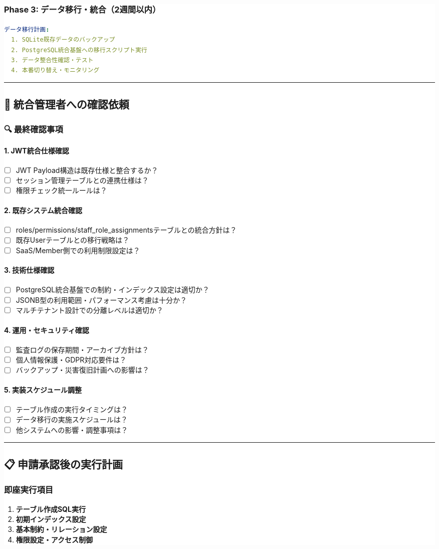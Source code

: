 ### **Phase 3: データ移行・統合（2週間以内）**
```yaml
データ移行計画:
  1. SQLite既存データのバックアップ
  2. PostgreSQL統合基盤への移行スクリプト実行
  3. データ整合性確認・テスト
  4. 本番切り替え・モニタリング
```

---

## 🎯 **統合管理者への確認依頼**

### **🔍 最終確認事項**

#### **1. JWT統合仕様確認**
- [ ] JWT Payload構造は既存仕様と整合するか？
- [ ] セッション管理テーブルとの連携仕様は？
- [ ] 権限チェック統一ルールは？

#### **2. 既存システム統合確認**
- [ ] roles/permissions/staff_role_assignmentsテーブルとの統合方針は？
- [ ] 既存Userテーブルとの移行戦略は？
- [ ] SaaS/Member側での利用制限設定は？

#### **3. 技術仕様確認**
- [ ] PostgreSQL統合基盤での制約・インデックス設定は適切か？
- [ ] JSONB型の利用範囲・パフォーマンス考慮は十分か？
- [ ] マルチテナント設計での分離レベルは適切か？

#### **4. 運用・セキュリティ確認**
- [ ] 監査ログの保存期間・アーカイブ方針は？
- [ ] 個人情報保護・GDPR対応要件は？
- [ ] バックアップ・災害復旧計画への影響は？

#### **5. 実装スケジュール調整**
- [ ] テーブル作成の実行タイミングは？
- [ ] データ移行の実施スケジュールは？
- [ ] 他システムへの影響・調整事項は？

---

## 📋 **申請承認後の実行計画**

### **即座実行項目**
1. **テーブル作成SQL実行**
2. **初期インデックス設定**
3. **基本制約・リレーション設定**
4. **権限設定・アクセス制御**
